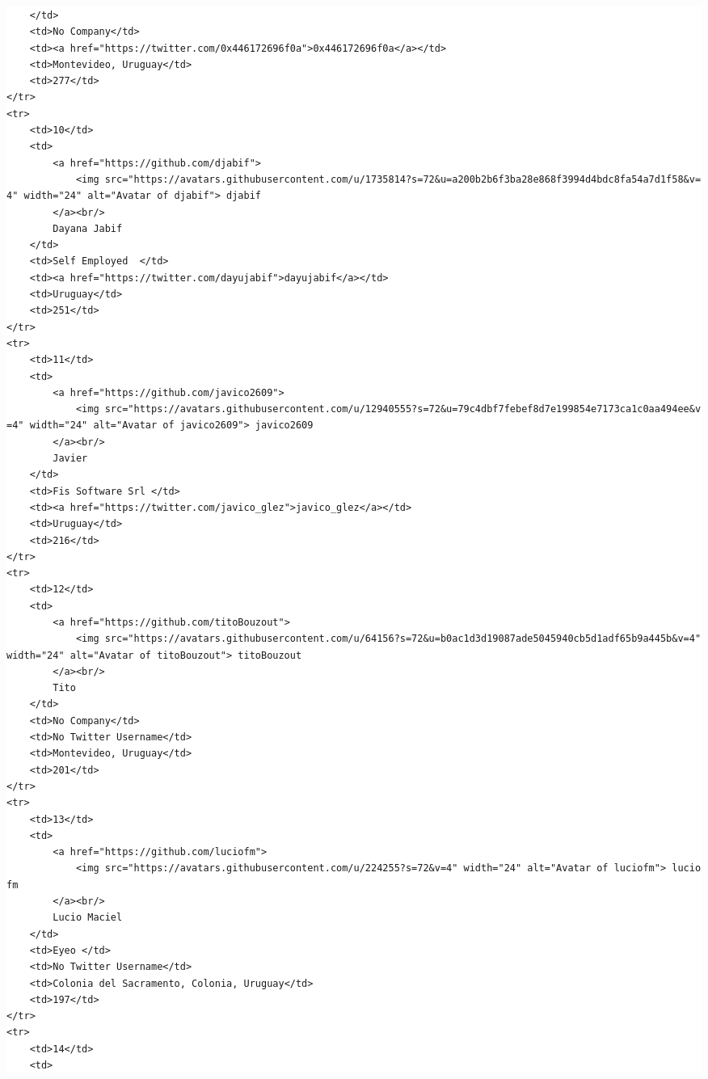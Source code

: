 		</td>
		<td>No Company</td>
		<td><a href="https://twitter.com/0x446172696f0a">0x446172696f0a</a></td>
		<td>Montevideo, Uruguay</td>
		<td>277</td>
	</tr>
	<tr>
		<td>10</td>
		<td>
			<a href="https://github.com/djabif">
				<img src="https://avatars.githubusercontent.com/u/1735814?s=72&u=a200b2b6f3ba28e868f3994d4bdc8fa54a7d1f58&v=4" width="24" alt="Avatar of djabif"> djabif
			</a><br/>
			Dayana Jabif
		</td>
		<td>Self Employed  </td>
		<td><a href="https://twitter.com/dayujabif">dayujabif</a></td>
		<td>Uruguay</td>
		<td>251</td>
	</tr>
	<tr>
		<td>11</td>
		<td>
			<a href="https://github.com/javico2609">
				<img src="https://avatars.githubusercontent.com/u/12940555?s=72&u=79c4dbf7febef8d7e199854e7173ca1c0aa494ee&v=4" width="24" alt="Avatar of javico2609"> javico2609
			</a><br/>
			Javier
		</td>
		<td>Fis Software Srl </td>
		<td><a href="https://twitter.com/javico_glez">javico_glez</a></td>
		<td>Uruguay</td>
		<td>216</td>
	</tr>
	<tr>
		<td>12</td>
		<td>
			<a href="https://github.com/titoBouzout">
				<img src="https://avatars.githubusercontent.com/u/64156?s=72&u=b0ac1d3d19087ade5045940cb5d1adf65b9a445b&v=4" width="24" alt="Avatar of titoBouzout"> titoBouzout
			</a><br/>
			Tito
		</td>
		<td>No Company</td>
		<td>No Twitter Username</td>
		<td>Montevideo, Uruguay</td>
		<td>201</td>
	</tr>
	<tr>
		<td>13</td>
		<td>
			<a href="https://github.com/luciofm">
				<img src="https://avatars.githubusercontent.com/u/224255?s=72&v=4" width="24" alt="Avatar of luciofm"> luciofm
			</a><br/>
			Lucio Maciel
		</td>
		<td>Eyeo </td>
		<td>No Twitter Username</td>
		<td>Colonia del Sacramento, Colonia, Uruguay</td>
		<td>197</td>
	</tr>
	<tr>
		<td>14</td>
		<td>